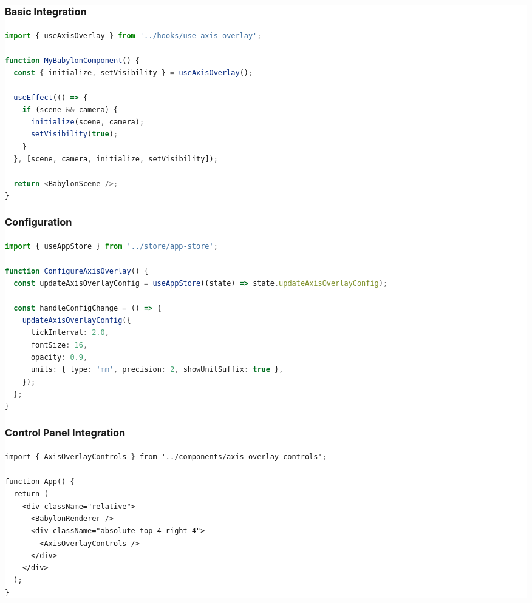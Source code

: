 ### Basic Integration

```typescript
import { useAxisOverlay } from '../hooks/use-axis-overlay';

function MyBabylonComponent() {
  const { initialize, setVisibility } = useAxisOverlay();

  useEffect(() => {
    if (scene && camera) {
      initialize(scene, camera);
      setVisibility(true);
    }
  }, [scene, camera, initialize, setVisibility]);

  return <BabylonScene />;
}
```

### Configuration

```typescript
import { useAppStore } from '../store/app-store';

function ConfigureAxisOverlay() {
  const updateAxisOverlayConfig = useAppStore((state) => state.updateAxisOverlayConfig);

  const handleConfigChange = () => {
    updateAxisOverlayConfig({
      tickInterval: 2.0,
      fontSize: 16,
      opacity: 0.9,
      units: { type: 'mm', precision: 2, showUnitSuffix: true },
    });
  };
}
```

### Control Panel Integration

```tsx
import { AxisOverlayControls } from '../components/axis-overlay-controls';

function App() {
  return (
    <div className="relative">
      <BabylonRenderer />
      <div className="absolute top-4 right-4">
        <AxisOverlayControls />
      </div>
    </div>
  );
}
```
